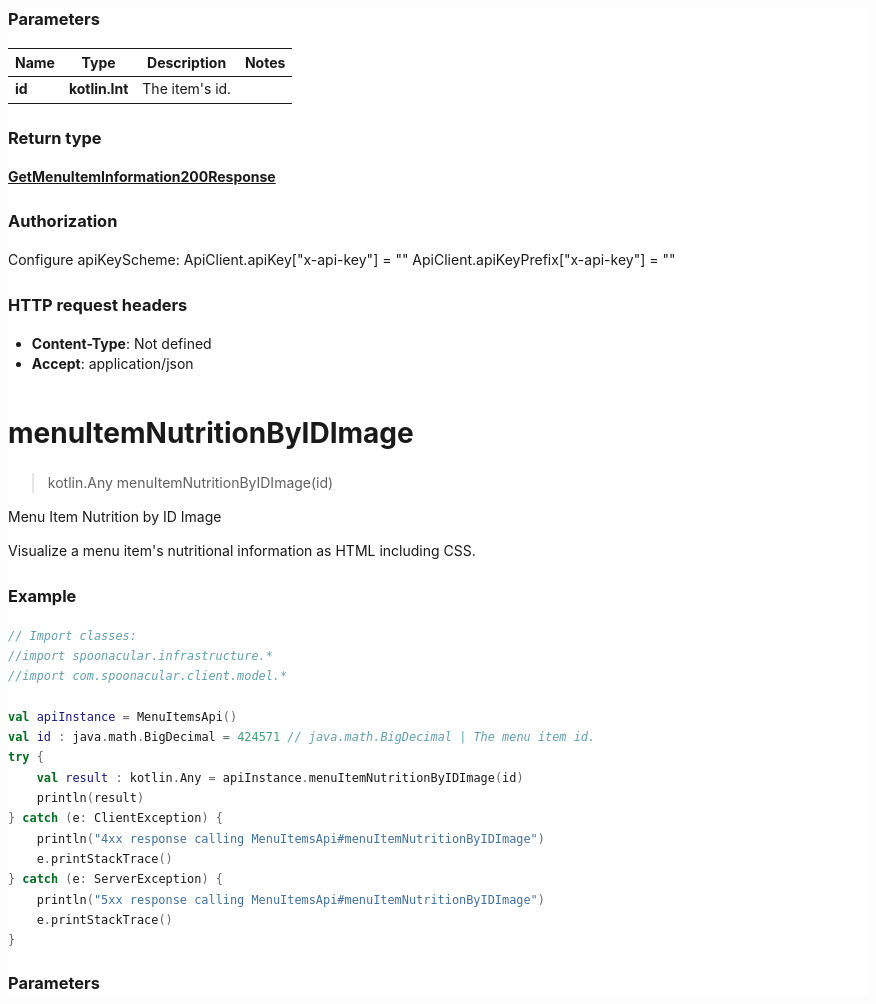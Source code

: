 ### Parameters

Name | Type | Description  | Notes
------------- | ------------- | ------------- | -------------
 **id** | **kotlin.Int**| The item&#39;s id. |

### Return type

[**GetMenuItemInformation200Response**](GetMenuItemInformation200Response.md)

### Authorization


Configure apiKeyScheme:
    ApiClient.apiKey["x-api-key"] = ""
    ApiClient.apiKeyPrefix["x-api-key"] = ""

### HTTP request headers

 - **Content-Type**: Not defined
 - **Accept**: application/json

<a id="menuItemNutritionByIDImage"></a>
# **menuItemNutritionByIDImage**
> kotlin.Any menuItemNutritionByIDImage(id)

Menu Item Nutrition by ID Image

Visualize a menu item&#39;s nutritional information as HTML including CSS.

### Example
```kotlin
// Import classes:
//import spoonacular.infrastructure.*
//import com.spoonacular.client.model.*

val apiInstance = MenuItemsApi()
val id : java.math.BigDecimal = 424571 // java.math.BigDecimal | The menu item id.
try {
    val result : kotlin.Any = apiInstance.menuItemNutritionByIDImage(id)
    println(result)
} catch (e: ClientException) {
    println("4xx response calling MenuItemsApi#menuItemNutritionByIDImage")
    e.printStackTrace()
} catch (e: ServerException) {
    println("5xx response calling MenuItemsApi#menuItemNutritionByIDImage")
    e.printStackTrace()
}
```

### Parameters
